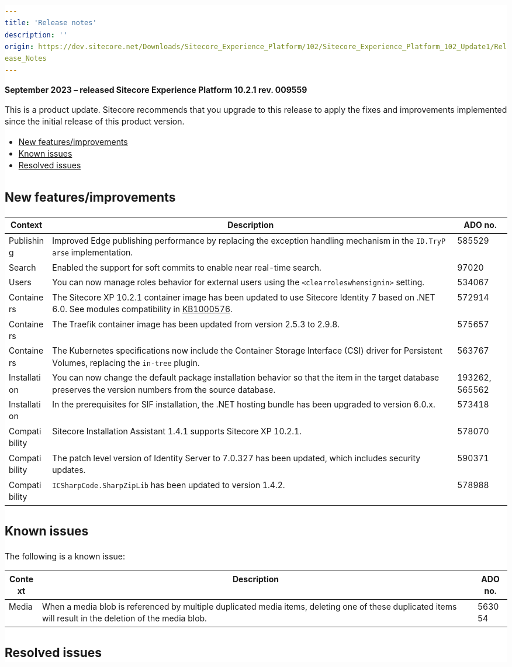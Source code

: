 ```yaml
---
title: 'Release notes'
description: ''
origin: https://dev.sitecore.net/Downloads/Sitecore_Experience_Platform/102/Sitecore_Experience_Platform_102_Update1/Release_Notes
---
```


**September 2023 – released Sitecore Experience Platform 10.2.1 rev. 009559**

This is a product update. Sitecore recommends that you upgrade to this release to apply the fixes and improvements implemented since the initial release of this product version.

- [New features/improvements](#new-featuresimprovements)
- [Known issues](#known-issues)
- [Resolved issues](#resolved-issues)

## New features/improvements

| Context       | Description                                                                                                                                                                                                                   | ADO no.        |
| ------------- | ----------------------------------------------------------------------------------------------------------------------------------------------------------------------------------------------------------------------------- | -------------- |
| Publishing    | Improved Edge publishing performance by replacing the exception handling mechanism in the `ID.TryParse` implementation.                                                                                                       | 585529         |
| Search        | Enabled the support for soft commits to enable near real-time search.                                                                                                                                                         | 97020          |
| Users         | You can now manage roles behavior for external users using the `<clearroleswhensignin>` setting.                                                                                                                              | 534067         |
| Containers    | The Sitecore XP 10.2.1 container image has been updated to use Sitecore Identity 7 based on .NET 6.0. See modules compatibility in [KB1000576](https://support.sitecore.com/kb?id=kb_article_view&sysparm_article=KB1000576). | 572914         |
| Containers    | The Traefik container image has been updated from version 2.5.3 to 2.9.8.                                                                                                                                                     | 575657         |
| Containers    | The Kubernetes specifications now include the Container Storage Interface (CSI) driver for Persistent Volumes, replacing the `in-tree` plugin.                                                                                | 563767         |
| Installation  | You can now change the default package installation behavior so that the item in the target database preserves the version numbers from the source database.                                                                  | 193262, 565562 |
| Installation  | In the prerequisites for SIF installation, the .NET hosting bundle has been upgraded to version 6.0.x.                                                                                                                        | 573418         |
| Compatibility | Sitecore Installation Assistant 1.4.1 supports Sitecore XP 10.2.1.                                                                                                                                                            | 578070         |
| Compatibility | The patch level version of Identity Server to 7.0.327 has been updated, which includes security updates.                                                                                                                      | 590371         |
| Compatibility | `ICSharpCode.SharpZipLib` has been updated to version 1.4.2.                                                                                                                                                                  | 578988         |

## Known issues

The following is a known issue:

| Context | Description                                                                                                                                               | ADO no. |
| ------- | --------------------------------------------------------------------------------------------------------------------------------------------------------- | ------- |
| Media   | When a media blob is referenced by multiple duplicated media items, deleting one of these duplicated items will result in the deletion of the media blob. | 563054  |

## Resolved issues
